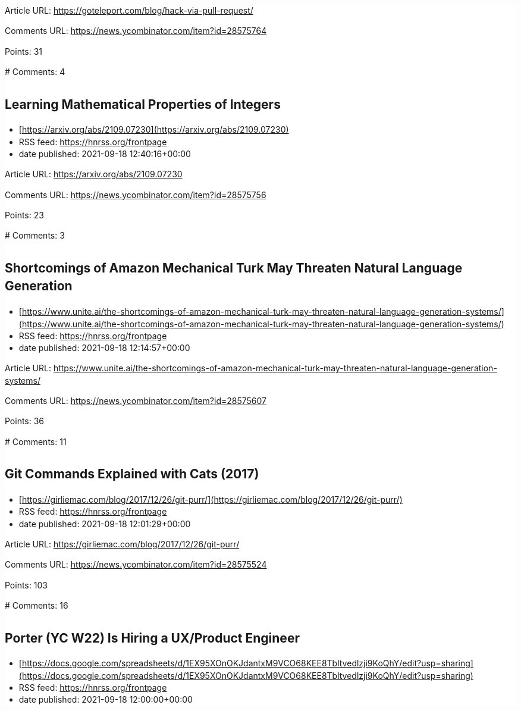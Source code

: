 <p>Article URL: <a href="https://goteleport.com/blog/hack-via-pull-request/">https://goteleport.com/blog/hack-via-pull-request/</a></p>
<p>Comments URL: <a href="https://news.ycombinator.com/item?id=28575764">https://news.ycombinator.com/item?id=28575764</a></p>
<p>Points: 31</p>
<p># Comments: 4</p>

## Learning Mathematical Properties of Integers
 - [https://arxiv.org/abs/2109.07230](https://arxiv.org/abs/2109.07230)
 - RSS feed: https://hnrss.org/frontpage
 - date published: 2021-09-18 12:40:16+00:00

<p>Article URL: <a href="https://arxiv.org/abs/2109.07230">https://arxiv.org/abs/2109.07230</a></p>
<p>Comments URL: <a href="https://news.ycombinator.com/item?id=28575756">https://news.ycombinator.com/item?id=28575756</a></p>
<p>Points: 23</p>
<p># Comments: 3</p>

## Shortcomings of Amazon Mechanical Turk May Threaten Natural Language Generation
 - [https://www.unite.ai/the-shortcomings-of-amazon-mechanical-turk-may-threaten-natural-language-generation-systems/](https://www.unite.ai/the-shortcomings-of-amazon-mechanical-turk-may-threaten-natural-language-generation-systems/)
 - RSS feed: https://hnrss.org/frontpage
 - date published: 2021-09-18 12:14:57+00:00

<p>Article URL: <a href="https://www.unite.ai/the-shortcomings-of-amazon-mechanical-turk-may-threaten-natural-language-generation-systems/">https://www.unite.ai/the-shortcomings-of-amazon-mechanical-turk-may-threaten-natural-language-generation-systems/</a></p>
<p>Comments URL: <a href="https://news.ycombinator.com/item?id=28575607">https://news.ycombinator.com/item?id=28575607</a></p>
<p>Points: 36</p>
<p># Comments: 11</p>

## Git Commands Explained with Cats (2017)
 - [https://girliemac.com/blog/2017/12/26/git-purr/](https://girliemac.com/blog/2017/12/26/git-purr/)
 - RSS feed: https://hnrss.org/frontpage
 - date published: 2021-09-18 12:01:29+00:00

<p>Article URL: <a href="https://girliemac.com/blog/2017/12/26/git-purr/">https://girliemac.com/blog/2017/12/26/git-purr/</a></p>
<p>Comments URL: <a href="https://news.ycombinator.com/item?id=28575524">https://news.ycombinator.com/item?id=28575524</a></p>
<p>Points: 103</p>
<p># Comments: 16</p>

## Porter (YC W22) Is Hiring a UX/Product Engineer
 - [https://docs.google.com/spreadsheets/d/1EX95XOnOKJdantxM9VCO68KEE8Tbltvedlzji9KoQhY/edit?usp=sharing](https://docs.google.com/spreadsheets/d/1EX95XOnOKJdantxM9VCO68KEE8Tbltvedlzji9KoQhY/edit?usp=sharing)
 - RSS feed: https://hnrss.org/frontpage
 - date published: 2021-09-18 12:00:00+00:00
